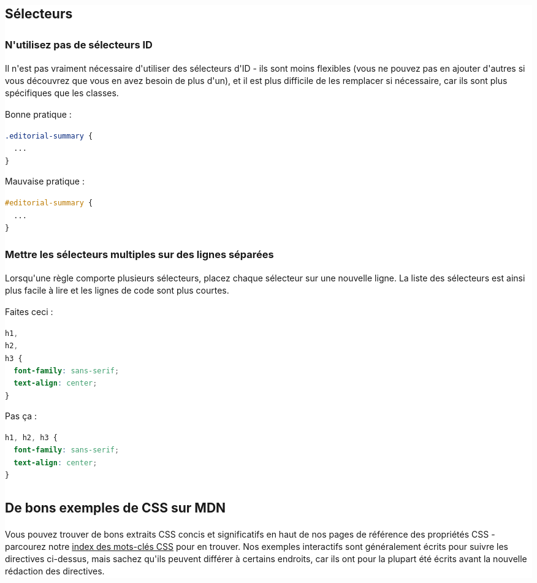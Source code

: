 ## Sélecteurs

### N'utilisez pas de sélecteurs ID

Il n'est pas vraiment nécessaire d'utiliser des sélecteurs d'ID - ils sont moins flexibles (vous ne pouvez pas en ajouter d'autres si vous découvrez que vous en avez besoin de plus d'un), et il est plus difficile de les remplacer si nécessaire, car ils sont plus spécifiques que les classes.

Bonne pratique :

```css example-good
.editorial-summary {
  ...
}
```

Mauvaise pratique :

```css example-bad
#editorial-summary {
  ...
}
```

### Mettre les sélecteurs multiples sur des lignes séparées

Lorsqu'une règle comporte plusieurs sélecteurs, placez chaque sélecteur sur une nouvelle ligne. La liste des sélecteurs est ainsi plus facile à lire et les lignes de code sont plus courtes.

Faites ceci :

```css example-good
h1,
h2,
h3 {
  font-family: sans-serif;
  text-align: center;
}
```

Pas ça :

```css example-bad
h1, h2, h3 {
  font-family: sans-serif;
  text-align: center;
}
```

## De bons exemples de CSS sur MDN

Vous pouvez trouver de bons extraits CSS concis et significatifs en haut de nos pages de référence des propriétés CSS - parcourez notre [index des mots-clés CSS](/fr/docs/Web/CSS/Reference#keyword_index) pour en trouver. Nos exemples interactifs sont généralement écrits pour suivre les directives ci-dessus, mais sachez qu'ils peuvent différer à certains endroits, car ils ont pour la plupart été écrits avant la nouvelle rédaction des directives.
